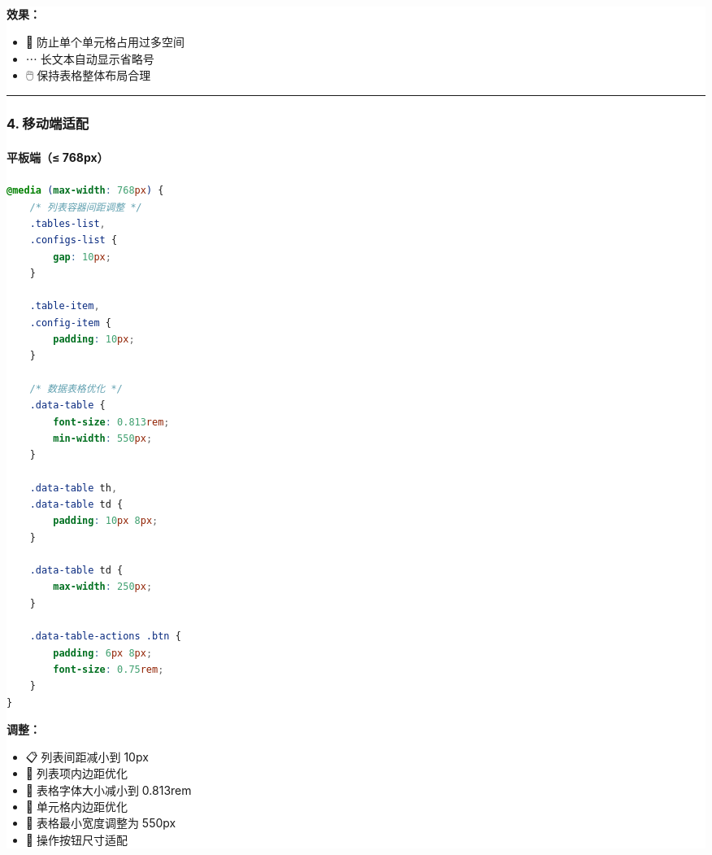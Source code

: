 **效果：**
- 📏 防止单个单元格占用过多空间
- ⋯ 长文本自动显示省略号
- 🖱️ 保持表格整体布局合理

---

### 4. 移动端适配

#### 平板端（≤ 768px）

```css
@media (max-width: 768px) {
    /* 列表容器间距调整 */
    .tables-list,
    .configs-list {
        gap: 10px;
    }

    .table-item,
    .config-item {
        padding: 10px;
    }

    /* 数据表格优化 */
    .data-table {
        font-size: 0.813rem;
        min-width: 550px;
    }

    .data-table th,
    .data-table td {
        padding: 10px 8px;
    }

    .data-table td {
        max-width: 250px;
    }

    .data-table-actions .btn {
        padding: 6px 8px;
        font-size: 0.75rem;
    }
}
```

**调整：**
- 📋 列表间距减小到 10px
- 📱 列表项内边距优化
- 📱 表格字体大小减小到 0.813rem
- 📏 单元格内边距优化
- 🎯 表格最小宽度调整为 550px
- 🔘 操作按钮尺寸适配

